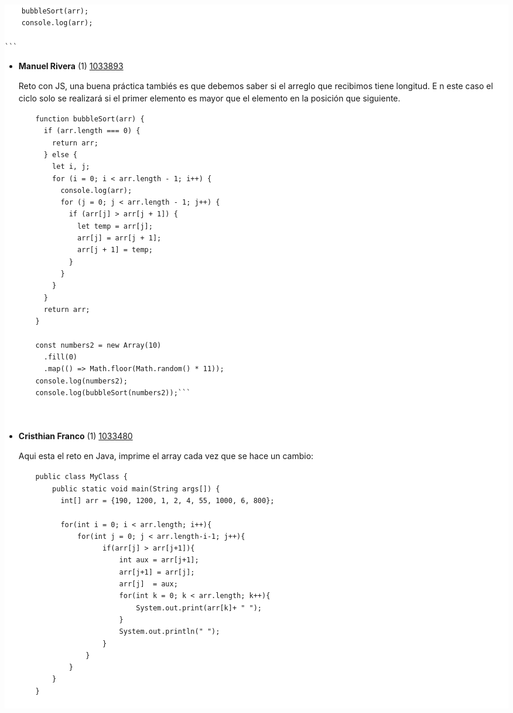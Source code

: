 	    bubbleSort(arr);
	    console.log(arr);
	    
	```

* **Manuel Rivera** (1) [1033893](https://platzi.com/comentario/1033893/) 

	Reto con JS, una buena práctica tambiés es que debemos saber si el arreglo que recibimos tiene longitud. E n este caso el ciclo solo se realizará si el primer elemento es mayor que el elemento en la posición que siguiente.
	``` 
	    function bubbleSort(arr) {
	      if (arr.length === 0) {
	        return arr;
	      } else {
	        let i, j;
	        for (i = 0; i < arr.length - 1; i++) {
	          console.log(arr);
	          for (j = 0; j < arr.length - 1; j++) {
	            if (arr[j] > arr[j + 1]) {
	              let temp = arr[j];
	              arr[j] = arr[j + 1];
	              arr[j + 1] = temp;
	            }
	          }
	        }
	      }
	      return arr;
	    }
	    
	    const numbers2 = new Array(10)
	      .fill(0)
	      .map(() => Math.floor(Math.random() * 11));
	    console.log(numbers2);
	    console.log(bubbleSort(numbers2));```
	    
	    
	```

* **Cristhian Franco** (1) [1033480](https://platzi.com/comentario/1033480/) 

	Aqui esta el reto en Java, imprime el array cada vez que se hace un cambio:
	``` 
	    public class MyClass {
	        public static void main(String args[]) {
	          int[] arr = {190, 1200, 1, 2, 4, 55, 1000, 6, 800};
	          
	          for(int i = 0; i < arr.length; i++){
	              for(int j = 0; j < arr.length-i-1; j++){
	                    if(arr[j] > arr[j+1]){
	                        int aux = arr[j+1];
	                        arr[j+1] = arr[j];
	                        arr[j]  = aux;
	                        for(int k = 0; k < arr.length; k++){
	                            System.out.print(arr[k]+ " ");
	                        }
	                        System.out.println(" ");
	                    } 
	                }
	            }
	        }
	    }
	    